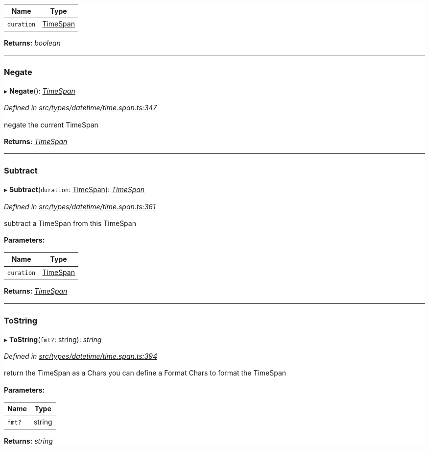Name | Type |
------ | ------ |
`duration` | [TimeSpan](_types_datetime_time_span_.timespan.md) |

**Returns:** *boolean*

___

###  Negate

▸ **Negate**(): *[TimeSpan](_types_datetime_time_span_.timespan.md)*

*Defined in [src/types/datetime/time.span.ts:347](https://github.com/nodejayes/ts-tooling/blob/ad92cc8/src/types/datetime/time.span.ts#L347)*

negate the current TimeSpan

**Returns:** *[TimeSpan](_types_datetime_time_span_.timespan.md)*

___

###  Subtract

▸ **Subtract**(`duration`: [TimeSpan](_types_datetime_time_span_.timespan.md)): *[TimeSpan](_types_datetime_time_span_.timespan.md)*

*Defined in [src/types/datetime/time.span.ts:361](https://github.com/nodejayes/ts-tooling/blob/ad92cc8/src/types/datetime/time.span.ts#L361)*

subtract a TimeSpan from this TimeSpan

**Parameters:**

Name | Type |
------ | ------ |
`duration` | [TimeSpan](_types_datetime_time_span_.timespan.md) |

**Returns:** *[TimeSpan](_types_datetime_time_span_.timespan.md)*

___

###  ToString

▸ **ToString**(`fmt?`: string): *string*

*Defined in [src/types/datetime/time.span.ts:394](https://github.com/nodejayes/ts-tooling/blob/ad92cc8/src/types/datetime/time.span.ts#L394)*

return the TimeSpan as a Chars
you can define a Format Chars to format the TimeSpan

**Parameters:**

Name | Type |
------ | ------ |
`fmt?` | string |

**Returns:** *string*
